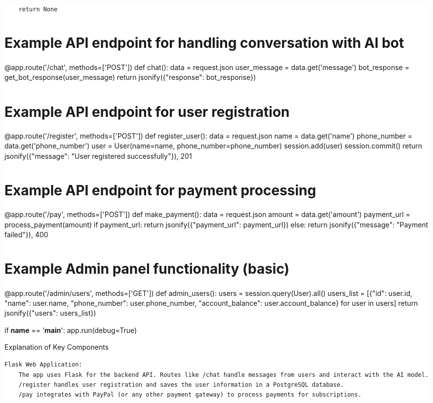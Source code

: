         return None

# Example API endpoint for handling conversation with AI bot
@app.route('/chat', methods=['POST'])
def chat():
    data = request.json
    user_message = data.get('message')
    bot_response = get_bot_response(user_message)
    return jsonify({"response": bot_response})

# Example API endpoint for user registration
@app.route('/register', methods=['POST'])
def register_user():
    data = request.json
    name = data.get('name')
    phone_number = data.get('phone_number')
    user = User(name=name, phone_number=phone_number)
    session.add(user)
    session.commit()
    return jsonify({"message": "User registered successfully"}), 201

# Example API endpoint for payment processing
@app.route('/pay', methods=['POST'])
def make_payment():
    data = request.json
    amount = data.get('amount')
    payment_url = process_payment(amount)
    if payment_url:
        return jsonify({"payment_url": payment_url})
    else:
        return jsonify({"message": "Payment failed"}), 400

# Example Admin panel functionality (basic)
@app.route('/admin/users', methods=['GET'])
def admin_users():
    users = session.query(User).all()
    users_list = [{"id": user.id, "name": user.name, "phone_number": user.phone_number, "account_balance": user.account_balance} for user in users]
    return jsonify({"users": users_list})

if __name__ == '__main__':
    app.run(debug=True)

Explanation of Key Components

    Flask Web Application:
        The app uses Flask for the backend API. Routes like /chat handle messages from users and interact with the AI model.
        /register handles user registration and saves the user information in a PostgreSQL database.
        /pay integrates with PayPal (or any other payment gateway) to process payments for subscriptions.
